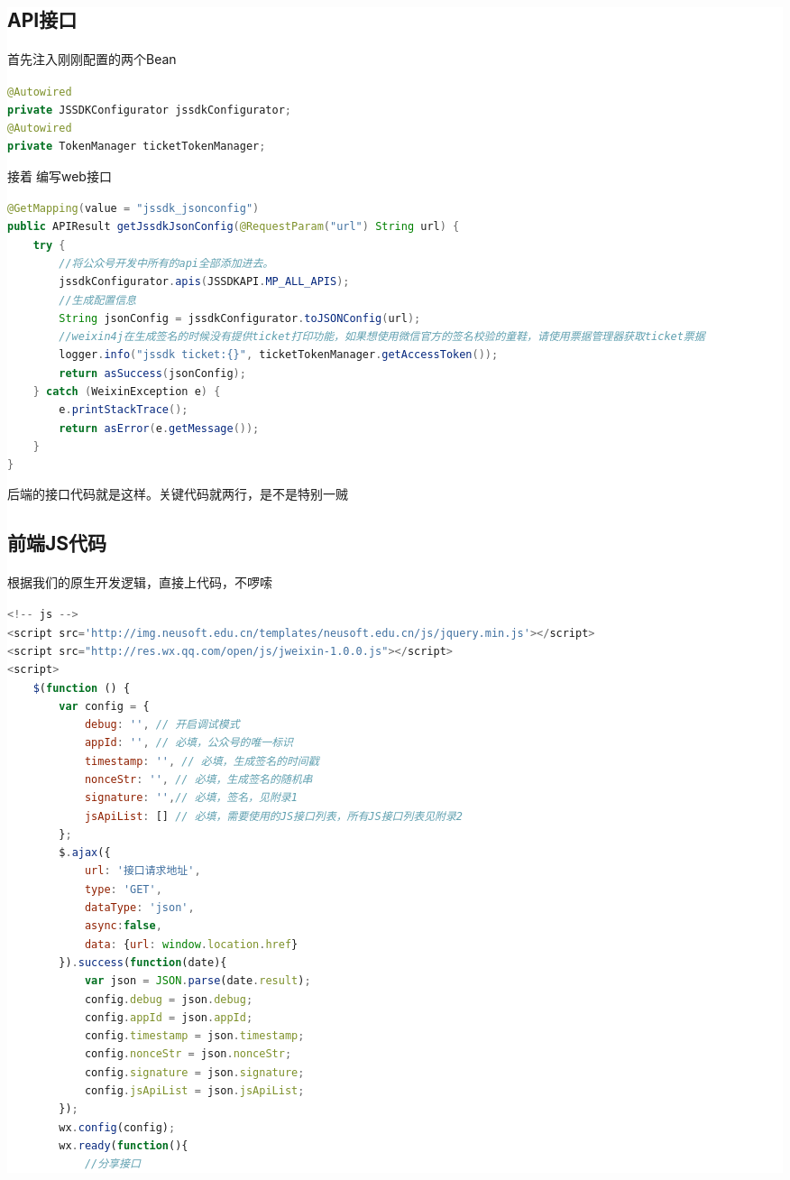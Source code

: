 ## API接口
首先注入刚刚配置的两个Bean
```java
@Autowired
private JSSDKConfigurator jssdkConfigurator;
@Autowired
private TokenManager ticketTokenManager;
```
接着 编写web接口
```java
@GetMapping(value = "jssdk_jsonconfig")
public APIResult getJssdkJsonConfig(@RequestParam("url") String url) {
    try {
        //将公众号开发中所有的api全部添加进去。
        jssdkConfigurator.apis(JSSDKAPI.MP_ALL_APIS);
        //生成配置信息
        String jsonConfig = jssdkConfigurator.toJSONConfig(url);
        //weixin4j在生成签名的时候没有提供ticket打印功能，如果想使用微信官方的签名校验的童鞋，请使用票据管理器获取ticket票据
        logger.info("jssdk ticket:{}", ticketTokenManager.getAccessToken());
        return asSuccess(jsonConfig);
    } catch (WeixinException e) {
        e.printStackTrace();
        return asError(e.getMessage());
    }
}
```
后端的接口代码就是这样。关键代码就两行，是不是特别一贼

## 前端JS代码

根据我们的原生开发逻辑，直接上代码，不啰嗦

```javascript
<!-- js -->
<script src='http://img.neusoft.edu.cn/templates/neusoft.edu.cn/js/jquery.min.js'></script>
<script src="http://res.wx.qq.com/open/js/jweixin-1.0.0.js"></script>
<script>
    $(function () {
        var config = {
            debug: '', // 开启调试模式
            appId: '', // 必填，公众号的唯一标识
            timestamp: '', // 必填，生成签名的时间戳
            nonceStr: '', // 必填，生成签名的随机串
            signature: '',// 必填，签名，见附录1
            jsApiList: [] // 必填，需要使用的JS接口列表，所有JS接口列表见附录2
        };
        $.ajax({
            url: '接口请求地址',
            type: 'GET',
            dataType: 'json',
            async:false,
            data: {url: window.location.href}
        }).success(function(date){
            var json = JSON.parse(date.result);
            config.debug = json.debug;
            config.appId = json.appId;
            config.timestamp = json.timestamp;
            config.nonceStr = json.nonceStr;
            config.signature = json.signature;
            config.jsApiList = json.jsApiList;
        });
        wx.config(config);
        wx.ready(function(){
            //分享接口
```